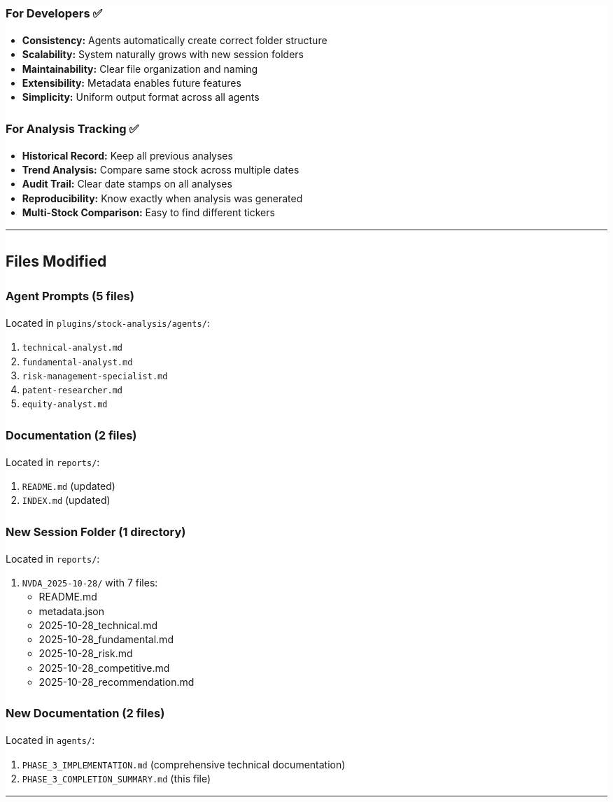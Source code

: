 ### For Developers ✅
- **Consistency:** Agents automatically create correct folder structure
- **Scalability:** System naturally grows with new session folders
- **Maintainability:** Clear file organization and naming
- **Extensibility:** Metadata enables future features
- **Simplicity:** Uniform output format across all agents

### For Analysis Tracking ✅
- **Historical Record:** Keep all previous analyses
- **Trend Analysis:** Compare same stock across multiple dates
- **Audit Trail:** Clear date stamps on all analyses
- **Reproducibility:** Know exactly when analysis was generated
- **Multi-Stock Comparison:** Easy to find different tickers

---

## Files Modified

### Agent Prompts (5 files)
Located in `plugins/stock-analysis/agents/`:
1. `technical-analyst.md`
2. `fundamental-analyst.md`
3. `risk-management-specialist.md`
4. `patent-researcher.md`
5. `equity-analyst.md`

### Documentation (2 files)
Located in `reports/`:
1. `README.md` (updated)
2. `INDEX.md` (updated)

### New Session Folder (1 directory)
Located in `reports/`:
1. `NVDA_2025-10-28/` with 7 files:
   - README.md
   - metadata.json
   - 2025-10-28_technical.md
   - 2025-10-28_fundamental.md
   - 2025-10-28_risk.md
   - 2025-10-28_competitive.md
   - 2025-10-28_recommendation.md

### New Documentation (2 files)
Located in `agents/`:
1. `PHASE_3_IMPLEMENTATION.md` (comprehensive technical documentation)
2. `PHASE_3_COMPLETION_SUMMARY.md` (this file)

---
